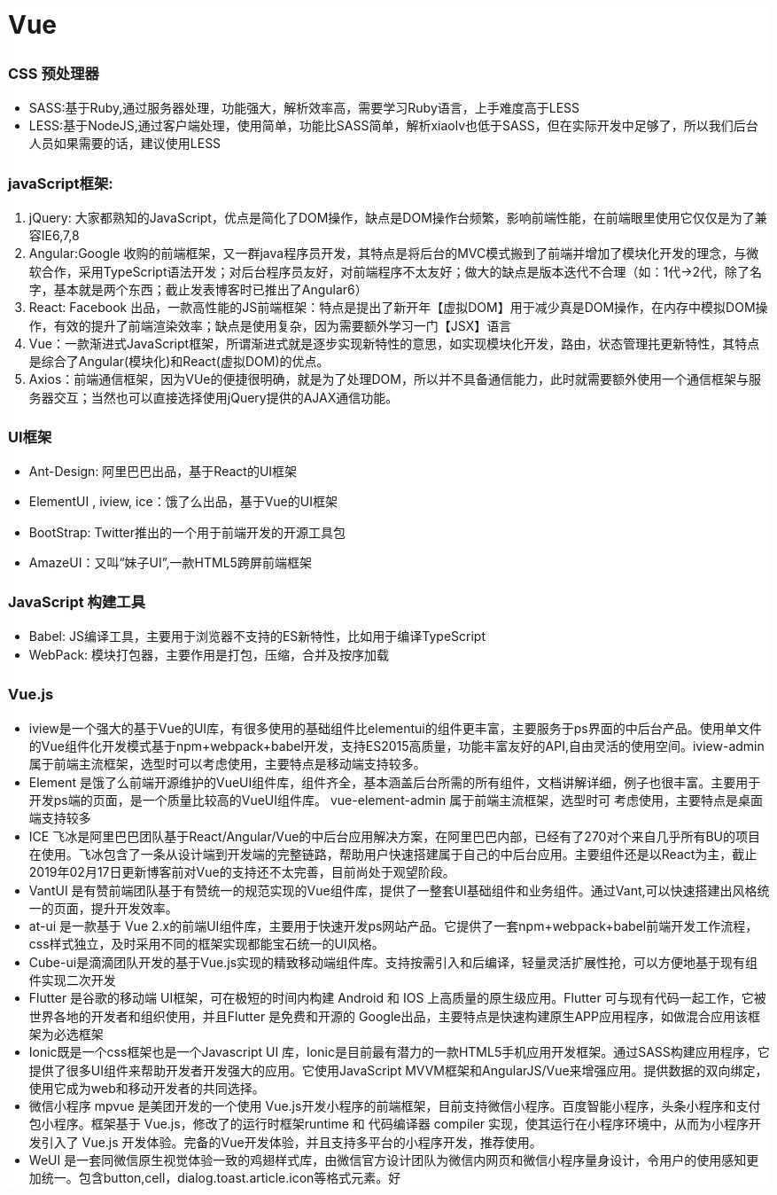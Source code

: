 #                                                Vue

### CSS 预处理器  

- SASS:基于Ruby,通过服务器处理，功能强大，解析效率高，需要学习Ruby语言，上手难度高于LESS
- LESS:基于NodeJS,通过客户端处理，使用简单，功能比SASS简单，解析xiaolv也低于SASS，但在实际开发中足够了，所以我们后台人员如果需要的话，建议使用LESS

### javaScript框架:

1.    jQuery: 大家都熟知的JavaScript，优点是简化了DOM操作，缺点是DOM操作台频繁，影响前端性能，在前端眼里使用它仅仅是为了兼容IE6,7,8
2. Angular:Google 收购的前端框架，又一群java程序员开发，其特点是将后台的MVC模式搬到了前端并增加了模块化开发的理念，与微软合作，采用TypeScript语法开发；对后台程序员友好，对前端程序不太友好；做大的缺点是版本迭代不合理（如：1代->2代，除了名字，基本就是两个东西；截止发表博客时已推出了Angular6）
3. React: Facebook 出品，一款高性能的JS前端框架：特点是提出了新开年【虚拟DOM】用于减少真是DOM操作，在内存中模拟DOM操作，有效的提升了前端渲染效率；缺点是使用复杂，因为需要额外学习一门【JSX】语言
4. Vue：一款渐进式JavaScript框架，所谓渐进式就是逐步实现新特性的意思，如实现模块化开发，路由，状态管理扥更新特性，其特点是综合了Angular(模块化)和React(虚拟DOM)的优点。
5. Axios：前端通信框架，因为VUe的便捷很明确，就是为了处理DOM，所以并不具备通信能力，此时就需要额外使用一个通信框架与服务器交互；当然也可以直接选择使用jQuery提供的AJAX通信功能。

### UI框架

- Ant-Design: 阿里巴巴出品，基于React的UI框架

- ElementUI , iview,   ice：饿了么出品，基于Vue的UI框架

- BootStrap:  Twitter推出的一个用于前端开发的开源工具包

- AmazeUI：又叫“妹子UI”,一款HTML5跨屏前端框架


### JavaScript 构建工具

-   Babel: JS编译工具，主要用于浏览器不支持的ES新特性，比如用于编译TypeScript
- WebPack: 模块打包器，主要作用是打包，压缩，合并及按序加载

### Vue.js

- ​    iview是一个强大的基于Vue的UI库，有很多使用的基础组件比elementui的组件更丰富，主要服务于ps界面的中后台产品。使用单文件的Vue组件化开发模式基于npm+webpack+babel开发，支持ES2015高质量，功能丰富友好的API,自由灵活的使用空间。iview-admin 属于前端主流框架，选型时可以考虑使用，主要特点是移动端支持较多。
- Element 是饿了么前端开源维护的VueUI组件库，组件齐全，基本涵盖后台所需的所有组件，文档讲解详细，例子也很丰富。主要用于开发ps端的页面，是一个质量比较高的VueUI组件库。 vue-element-admin 属于前端主流框架，选型时可 考虑使用，主要特点是桌面端支持较多
- ICE 飞冰是阿里巴巴团队基于React/Angular/Vue的中后台应用解决方案，在阿里巴巴内部，已经有了270对个来自几乎所有BU的项目在使用。飞冰包含了一条从设计端到开发端的完整链路，帮助用户快速搭建属于自己的中后台应用。主要组件还是以React为主，截止2019年02月17日更新博客前对Vue的支持还不太完善，目前尚处于观望阶段。
- VantUI 是有赞前端团队基于有赞统一的规范实现的Vue组件库，提供了一整套UI基础组件和业务组件。通过Vant,可以快速搭建出风格统一的页面，提升开发效率。
- at-ui 是一款基于 Vue 2.x的前端UI组件库，主要用于快速开发ps网站产品。它提供了一套npm+webpack+babel前端开发工作流程，css样式独立，及时采用不同的框架实现都能宝石统一的UI风格。
- Cube-ui是滴滴团队开发的基于Vue.js实现的精致移动端组件库。支持按需引入和后编译，轻量灵活扩展性抢，可以方便地基于现有组件实现二次开发
- Flutter 是谷歌的移动端 UI框架，可在极短的时间内构建 Android 和 IOS 上高质量的原生级应用。Flutter 可与现有代码一起工作，它被世界各地的开发者和组织使用，并且Flutter 是免费和开源的 Google出品，主要特点是快速构建原生APP应用程序，如做混合应用该框架为必选框架
- Ionic既是一个css框架也是一个Javascript UI 库，Ionic是目前最有潜力的一款HTML5手机应用开发框架。通过SASS构建应用程序，它提供了很多UI组件来帮助开发者开发强大的应用。它使用JavaScript MVVM框架和AngularJS/Vue来增强应用。提供数据的双向绑定，使用它成为web和移动开发者的共同选择。
- 微信小程序  mpvue 是美团开发的一个使用 Vue.js开发小程序的前端框架，目前支持微信小程序。百度智能小程序，头条小程序和支付包小程序。框架基于 Vue.js，修改了的运行时框架runtime 和 代码编译器 compiler 实现，使其运行在小程序环境中，从而为小程序开发引入了 Vue.js 开发体验。完备的Vue开发体验，并且支持多平台的小程序开发，推荐使用。
- WeUI 是一套同微信原生视觉体验一致的鸡翅样式库，由微信官方设计团队为微信内网页和微信小程序量身设计，令用户的使用感知更加统一。包含button,cell，dialog.toast.article.icon等格式元素。好                                                                                                                                                                                                                                                                                                                                                                                                                                                                                                                                                                                                                                                                                                                                                                                                                                                                                                                                                                                                                                                                                                                                                                                                                                    

